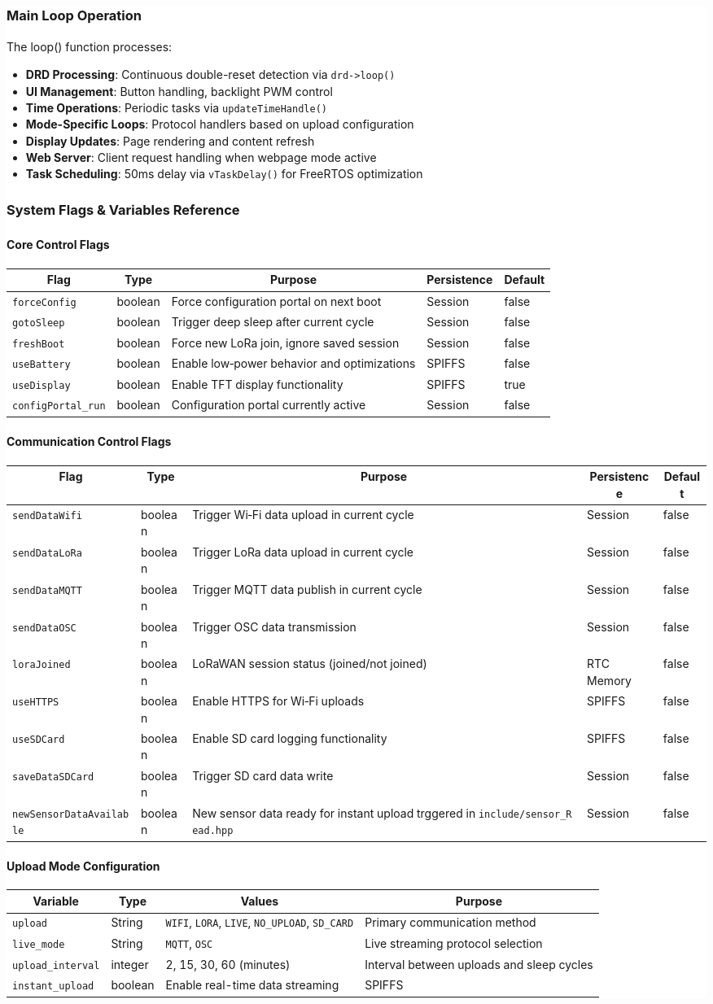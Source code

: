 ### Main Loop Operation
The loop() function processes:

- **DRD Processing**: Continuous double-reset detection via `drd->loop()`
- **UI Management**: Button handling, backlight PWM control
- **Time Operations**: Periodic tasks via `updateTimeHandle()`
- **Mode-Specific Loops**: Protocol handlers based on upload configuration
- **Display Updates**: Page rendering and content refresh
- **Web Server**: Client request handling when webpage mode active
- **Task Scheduling**: 50ms delay via `vTaskDelay()` for FreeRTOS optimization

### System Flags & Variables Reference

#### Core Control Flags
| Flag | Type | Purpose | Persistence | Default |
|------|------|---------|-------------|---------|
| `forceConfig` | boolean | Force configuration portal on next boot | Session | false |
| `gotoSleep` | boolean | Trigger deep sleep after current cycle | Session | false |
| `freshBoot` | boolean | Force new LoRa join, ignore saved session | Session | false |
| `useBattery` | boolean | Enable low‑power behavior and optimizations | SPIFFS | false |
| `useDisplay` | boolean | Enable TFT display functionality | SPIFFS | true |
| `configPortal_run` | boolean | Configuration portal currently active | Session | false |

#### Communication Control Flags  
| Flag | Type | Purpose | Persistence | Default |
|------|------|---------|-------------|---------|
| `sendDataWifi` | boolean | Trigger Wi‑Fi data upload in current cycle | Session | false |
| `sendDataLoRa` | boolean | Trigger LoRa data upload in current cycle | Session | false |
| `sendDataMQTT` | boolean | Trigger MQTT data publish in current cycle | Session | false |
| `sendDataOSC` | boolean | Trigger OSC data transmission | Session | false |
| `loraJoined` | boolean | LoRaWAN session status (joined/not joined) | RTC Memory | false |
| `useHTTPS` | boolean | Enable HTTPS for Wi‑Fi uploads | SPIFFS | false |
| `useSDCard` | boolean | Enable SD card logging functionality | SPIFFS | false |
| `saveDataSDCard` | boolean | Trigger SD card data write | Session | false |
| `newSensorDataAvailable` | boolean | New sensor data ready for instant upload trggered in `include/sensor_Read.hpp` | Session | false |

#### Upload Mode Configuration
| Variable | Type | Values | Purpose |
|----------|------|--------|---------|
| `upload` | String | `WIFI`, `LORA`, `LIVE`, `NO_UPLOAD`, `SD_CARD` | Primary communication method |
| `live_mode` | String | `MQTT`, `OSC` | Live streaming protocol selection |
| `upload_interval` | integer | 2, 15, 30, 60 (minutes) | Interval between uploads and sleep cycles |
| `instant_upload` | boolean | Enable real-time data streaming | SPIFFS | false |
